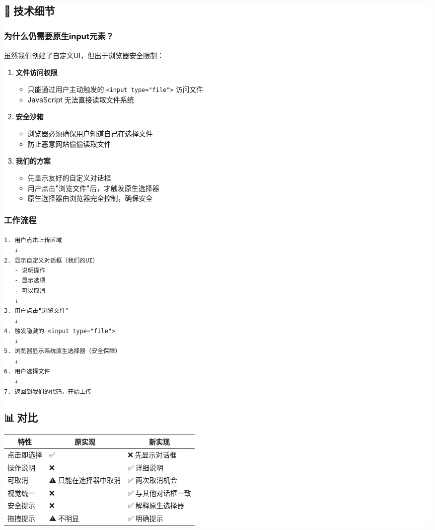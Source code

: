 ## 🎯 技术细节

### 为什么仍需要原生input元素？

虽然我们创建了自定义UI，但出于浏览器安全限制：

1. **文件访问权限**
   - 只能通过用户主动触发的 `<input type="file">` 访问文件
   - JavaScript 无法直接读取文件系统

2. **安全沙箱**
   - 浏览器必须确保用户知道自己在选择文件
   - 防止恶意网站偷偷读取文件

3. **我们的方案**
   - 先显示友好的自定义对话框
   - 用户点击"浏览文件"后，才触发原生选择器
   - 原生选择器由浏览器完全控制，确保安全

### 工作流程

```
1. 用户点击上传区域
   ↓
2. 显示自定义对话框（我们的UI）
   - 说明操作
   - 显示选项
   - 可以取消
   ↓
3. 用户点击"浏览文件"
   ↓
4. 触发隐藏的 <input type="file">
   ↓
5. 浏览器显示系统原生选择器（安全保障）
   ↓
6. 用户选择文件
   ↓
7. 返回到我们的代码，开始上传
```

## 📊 对比

| 特性 | 原实现 | 新实现 |
|------|--------|--------|
| 点击即选择 | ✅ | ❌ 先显示对话框 |
| 操作说明 | ❌ | ✅ 详细说明 |
| 可取消 | ⚠️ 只能在选择器中取消 | ✅ 两次取消机会 |
| 视觉统一 | ❌ | ✅ 与其他对话框一致 |
| 安全提示 | ❌ | ✅ 解释原生选择器 |
| 拖拽提示 | ⚠️ 不明显 | ✅ 明确提示 |
